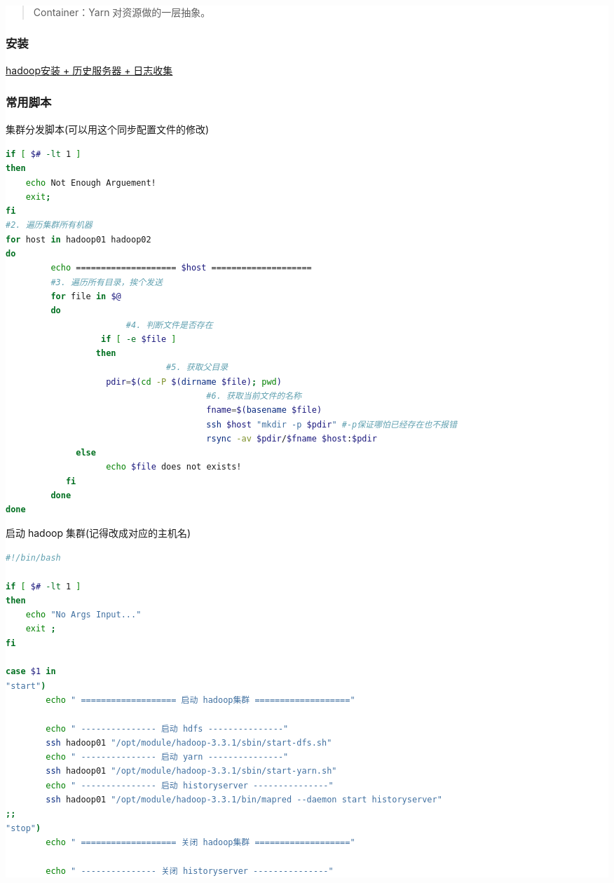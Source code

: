   > Container：Yarn 对资源做的一层抽象。

### 安装

[hadoop安装 + 历史服务器 + 日志收集](https://blog.csdn.net/yy8623977/article/details/124408440)



### 常用脚本

集群分发脚本(可以用这个同步配置文件的修改)

```sh
if [ $# -lt 1 ]
then
    echo Not Enough Arguement!
    exit;
fi
#2. 遍历集群所有机器
for host in hadoop01 hadoop02
do
         echo ==================== $host ====================
         #3. 遍历所有目录，挨个发送
         for file in $@
         do
                        #4. 判断文件是否存在
                   if [ -e $file ]
                  then
                                #5. 获取父目录
                    pdir=$(cd -P $(dirname $file); pwd)
                                        #6. 获取当前文件的名称
                                        fname=$(basename $file)
                                        ssh $host "mkdir -p $pdir" #-p保证哪怕已经存在也不报错
                                        rsync -av $pdir/$fname $host:$pdir
              else
                    echo $file does not exists!
            fi
         done
done
```

启动 hadoop 集群(记得改成对应的主机名)

```sh
#!/bin/bash

if [ $# -lt 1 ]
then
    echo "No Args Input..."
    exit ;
fi

case $1 in
"start")
        echo " =================== 启动 hadoop集群 ==================="

        echo " --------------- 启动 hdfs ---------------"
        ssh hadoop01 "/opt/module/hadoop-3.3.1/sbin/start-dfs.sh"
        echo " --------------- 启动 yarn ---------------"
        ssh hadoop01 "/opt/module/hadoop-3.3.1/sbin/start-yarn.sh"
        echo " --------------- 启动 historyserver ---------------"
        ssh hadoop01 "/opt/module/hadoop-3.3.1/bin/mapred --daemon start historyserver"
;;
"stop")
        echo " =================== 关闭 hadoop集群 ==================="

        echo " --------------- 关闭 historyserver ---------------"
```